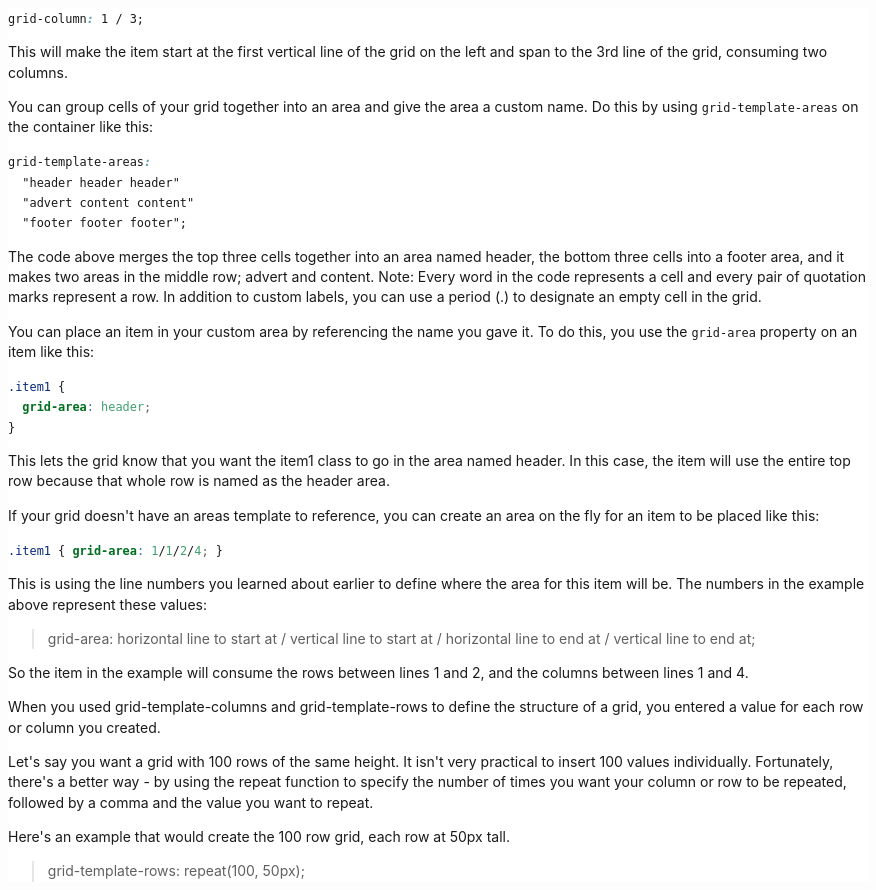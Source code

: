 ```css
grid-column: 1 / 3;
```

This will make the item start at the first vertical line of the grid on the left and span to the 3rd line of the grid, consuming two columns.

You can group cells of your grid together into an area and give the area a custom name. Do this by using `grid-template-areas` on the container like this:

```css
grid-template-areas:
  "header header header"
  "advert content content"
  "footer footer footer";
```

The code above merges the top three cells together into an area named header, the bottom three cells into a footer area, and it makes two areas in the middle row; advert and content. Note: Every word in the code represents a cell and every pair of quotation marks represent a row. In addition to custom labels, you can use a period (.) to designate an empty cell in the grid.

You can place an item in your custom area by referencing the name you gave it. To do this, you use the `grid-area` property on an item like this:

```css
.item1 {
  grid-area: header;
}
```
This lets the grid know that you want the item1 class to go in the area named header. In this case, the item will use the entire top row because that whole row is named as the header area.

 If your grid doesn't have an areas template to reference, you can create an area on the fly for an item to be placed like this:

 ```css
 .item1 { grid-area: 1/1/2/4; }
 ```
 This is using the line numbers you learned about earlier to define where the area for this item will be. The numbers in the example above represent these values:

 > grid-area: horizontal line to start at / vertical line to start at / horizontal line to end at / vertical line to end at;

So the item in the example will consume the rows between lines 1 and 2, and the columns between lines 1 and 4.

When you used grid-template-columns and grid-template-rows to define the structure of a grid, you entered a value for each row or column you created.

Let's say you want a grid with 100 rows of the same height. It isn't very practical to insert 100 values individually. Fortunately, there's a better way - by using the repeat function to specify the number of times you want your column or row to be repeated, followed by a comma and the value you want to repeat.

Here's an example that would create the 100 row grid, each row at 50px tall.

> grid-template-rows: repeat(100, 50px);
